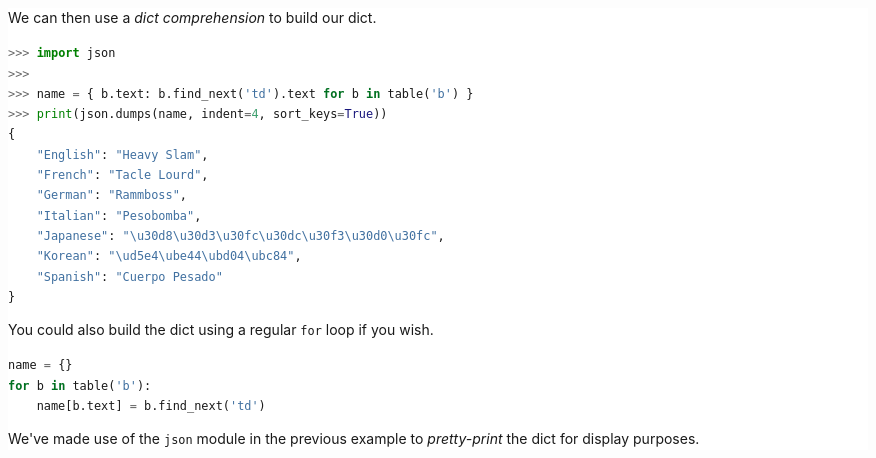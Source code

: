 We can then use a *dict comprehension* to build our dict.

```python
>>> import json
>>>
>>> name = { b.text: b.find_next('td').text for b in table('b') }
>>> print(json.dumps(name, indent=4, sort_keys=True))
{
    "English": "Heavy Slam", 
    "French": "Tacle Lourd", 
    "German": "Rammboss", 
    "Italian": "Pesobomba", 
    "Japanese": "\u30d8\u30d3\u30fc\u30dc\u30f3\u30d0\u30fc", 
    "Korean": "\ud5e4\ube44\ubd04\ubc84", 
    "Spanish": "Cuerpo Pesado"
}
```

You could also build the dict using a regular `for` loop if you wish.

```python
name = {}
for b in table('b'):
    name[b.text] = b.find_next('td')
```

We've made use of the `json` module in the previous example to 
*pretty-print* the dict for display purposes.
